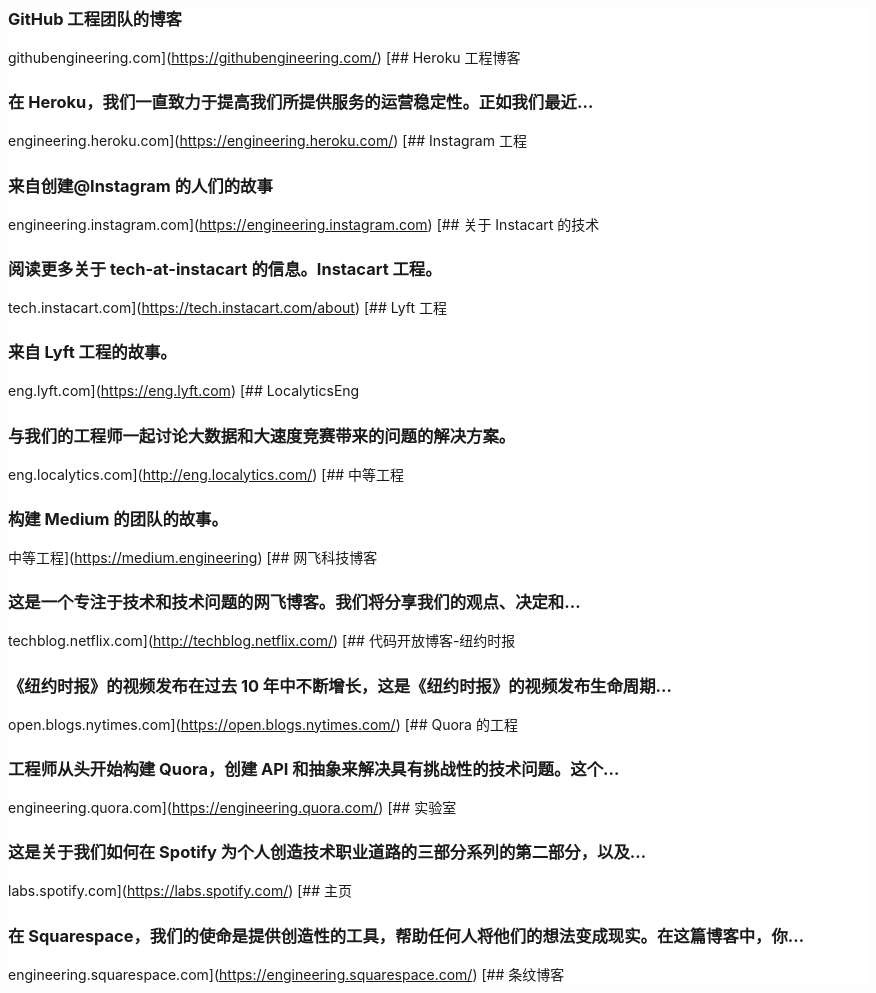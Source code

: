### GitHub 工程团队的博客

githubengineering.com](https://githubengineering.com/)  [## Heroku 工程博客

### 在 Heroku，我们一直致力于提高我们所提供服务的运营稳定性。正如我们最近…

engineering.heroku.com](https://engineering.heroku.com/) [](https://engineering.instagram.com) [## Instagram 工程

### 来自创建@Instagram 的人们的故事

engineering.instagram.com](https://engineering.instagram.com) [](https://tech.instacart.com/about) [## 关于 Instacart 的技术

### 阅读更多关于 tech-at-instacart 的信息。Instacart 工程。

tech.instacart.com](https://tech.instacart.com/about) [](https://eng.lyft.com) [## Lyft 工程

### 来自 Lyft 工程的故事。

eng.lyft.com](https://eng.lyft.com)  [## LocalyticsEng

### 与我们的工程师一起讨论大数据和大速度竞赛带来的问题的解决方案。

eng.localytics.com](http://eng.localytics.com/) [](https://medium.engineering) [## 中等工程

### 构建 Medium 的团队的故事。

中等工程](https://medium.engineering) [](http://techblog.netflix.com/) [## 网飞科技博客

### 这是一个专注于技术和技术问题的网飞博客。我们将分享我们的观点、决定和…

techblog.netflix.com](http://techblog.netflix.com/) [](https://open.blogs.nytimes.com/) [## 代码开放博客-纽约时报

### 《纽约时报》的视频发布在过去 10 年中不断增长，这是《纽约时报》的视频发布生命周期…

open.blogs.nytimes.com](https://open.blogs.nytimes.com/) [](https://engineering.quora.com/) [## Quora 的工程

### 工程师从头开始构建 Quora，创建 API 和抽象来解决具有挑战性的技术问题。这个…

engineering.quora.com](https://engineering.quora.com/) [](https://labs.spotify.com/) [## 实验室

### 这是关于我们如何在 Spotify 为个人创造技术职业道路的三部分系列的第二部分，以及…

labs.spotify.com](https://labs.spotify.com/) [](https://engineering.squarespace.com/) [## 主页

### 在 Squarespace，我们的使命是提供创造性的工具，帮助任何人将他们的想法变成现实。在这篇博客中，你…

engineering.squarespace.com](https://engineering.squarespace.com/) [](https://stripe.com/blog) [## 条纹博客
